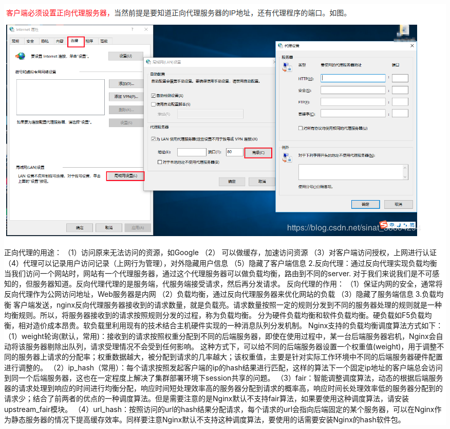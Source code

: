 ![](../images/php/14790073e411d9b13a56ae601424cade.png)

正向代理的用途：
（1）访问原来无法访问的资源，如Google
（2） 可以做缓存，加速访问资源
（3）对客户端访问授权，上网进行认证
（4）代理可以记录用户访问记录（上网行为管理），对外隐藏用户信息
（5）隐藏了客户端信息
2.反向代理：通过反向代理实现负载均衡
当我们访问一个网站时，网站有一个代理服务器，通过这个代理服务器可以做负载均衡，路由到不同的server.
对于我们来说我们是不可感知的，但服务器知道。反向代理代理的是服务端，代服务端接受请求，然后再分发请求。
反向代理的作用：
（1）保证内网的安全，通常将反向代理作为公网访问地址，Web服务器是内网
（2）负载均衡，通过反向代理服务器来优化网站的负载
（3）隐藏了服务端信息
3.负载均衡
客户端发送，nginx反向代理服务器接收到的请求数量，就是负载亮。请求数量按照一定的规则分发到不同的服务器处理的规则就是一种均衡规则。所以，将服务器接收到的请求按照规则分发的过程，称为负载均衡。
分为硬件负载均衡和软件负载均衡。硬负载如F5负载均衡，相对造价成本昂贵。软负载里利用现有的技术结合主机硬件实现的一种消息队列分发机制。
Nginx支持的负载均衡调度算法方式如下：
（1）weight轮询(默认，常用)：接收到的请求按照权重分配到不同的后端服务器，即使在使用过程中，某一台后端服务器宕机，Nginx会自动将该服务器剔除出队列，请求受理情况不会受到任何影响。 这种方式下，可以给不同的后端服务器设置一个权重值(weight)，用于调整不同的服务器上请求的分配率；权重数据越大，被分配到请求的几率越大；该权重值，主要是针对实际工作环境中不同的后端服务器硬件配置进行调整的。
（2）ip_hash（常用）：每个请求按照发起客户端的ip的hash结果进行匹配，这样的算法下一个固定ip地址的客户端总会访问到同一个后端服务器，这也在一定程度上解决了集群部署环境下session共享的问题。
（3）fair：智能调整调度算法，动态的根据后端服务器的请求处理到响应的时间进行均衡分配，响应时间短处理效率高的服务器分配到请求的概率高，响应时间长处理效率低的服务器分配到的请求少；结合了前两者的优点的一种调度算法。但是需要注意的是Nginx默认不支持fair算法，如果要使用这种调度算法，请安装upstream_fair模块。
（4）url_hash：按照访问的url的hash结果分配请求，每个请求的url会指向后端固定的某个服务器，可以在Nginx作为静态服务器的情况下提高缓存效率。同样要注意Nginx默认不支持这种调度算法，要使用的话需要安装Nginx的hash软件包。
